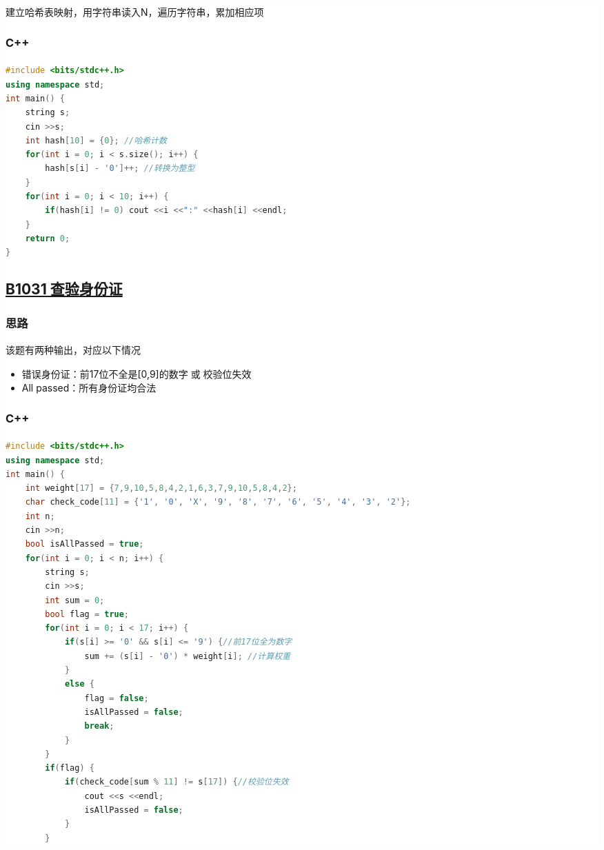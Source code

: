 建立哈希表映射，用字符串读入N，遍历字符串，累加相应项

### C++

```c++
#include <bits/stdc++.h>
using namespace std;
int main() {
    string s;
    cin >>s;
    int hash[10] = {0}; //哈希计数
    for(int i = 0; i < s.size(); i++) {
        hash[s[i] - '0']++; //转换为整型
    }
    for(int i = 0; i < 10; i++) {
        if(hash[i] != 0) cout <<i <<":" <<hash[i] <<endl;
    }
    return 0;
}
```



## [B1031 查验身份证](<https://pintia.cn/problem-sets/994805260223102976/problems/994805290334011392>)

### 思路

该题有两种输出，对应以下情况

+ 错误身份证：前17位不全是[0,9]的数字 或 校验位失效
+ All passed：所有身份证均合法

### C++

```C++
#include <bits/stdc++.h>
using namespace std;
int main() {
    int weight[17] = {7,9,10,5,8,4,2,1,6,3,7,9,10,5,8,4,2};
    char check_code[11] = {'1', '0', 'X', '9', '8', '7', '6', '5', '4', '3', '2'};
    int n;
    cin >>n;
    bool isAllPassed = true;
    for(int i = 0; i < n; i++) {
        string s;
        cin >>s;
        int sum = 0;
        bool flag = true;
        for(int i = 0; i < 17; i++) {
            if(s[i] >= '0' && s[i] <= '9') {//前17位全为数字
                sum += (s[i] - '0') * weight[i]; //计算权重
            }
            else {
                flag = false;
                isAllPassed = false;
                break;
            }
        }
        if(flag) {
            if(check_code[sum % 11] != s[17]) {//校验位失效
                cout <<s <<endl;
                isAllPassed = false;
            }
        }
```